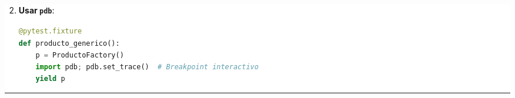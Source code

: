 2. **Usar `pdb`**:
   ```python
   @pytest.fixture
   def producto_generico():
       p = ProductoFactory()
       import pdb; pdb.set_trace()  # Breakpoint interactivo
       yield p
   ```

---
